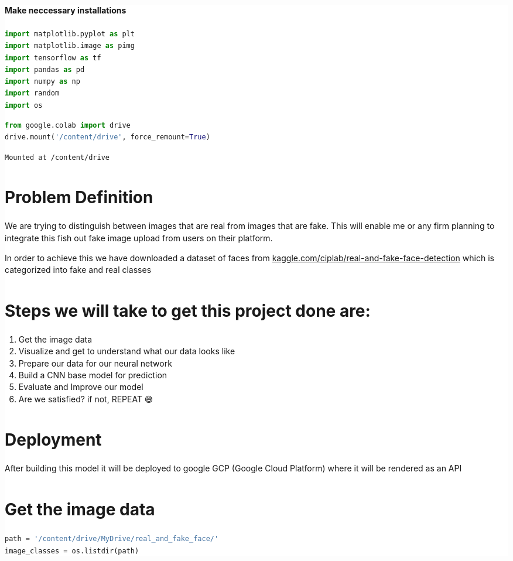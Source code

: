 #### Make neccessary installations


```python
import matplotlib.pyplot as plt
import matplotlib.image as pimg 
import tensorflow as tf
import pandas as pd
import numpy as np
import random 
import os
```


```python
from google.colab import drive
drive.mount('/content/drive', force_remount=True)
```

    Mounted at /content/drive


# Problem Definition
We are trying to distinguish between images that are real from images that are fake. This will enable me or any firm planning to integrate this fish out fake image upload from users on their platform.

In order to achieve this we have downloaded a dataset of faces from [kaggle.com/ciplab/real-and-fake-face-detection](https://) which is categorized into fake and real classes

# Steps we will take to get this project done are:


1.   Get the image data
2.   Visualize and get to understand what our data looks like
3. Prepare our data for our neural network
4. Build a CNN base model for prediction
5. Evaluate and Improve our model
6. Are we satisfied? if not, REPEAT 😅

# Deployment 

After building this model it will be deployed to google GCP (Google Cloud Platform) where it will be rendered as an API


# Get the image data


```python
path = '/content/drive/MyDrive/real_and_fake_face/'
image_classes = os.listdir(path)
```
